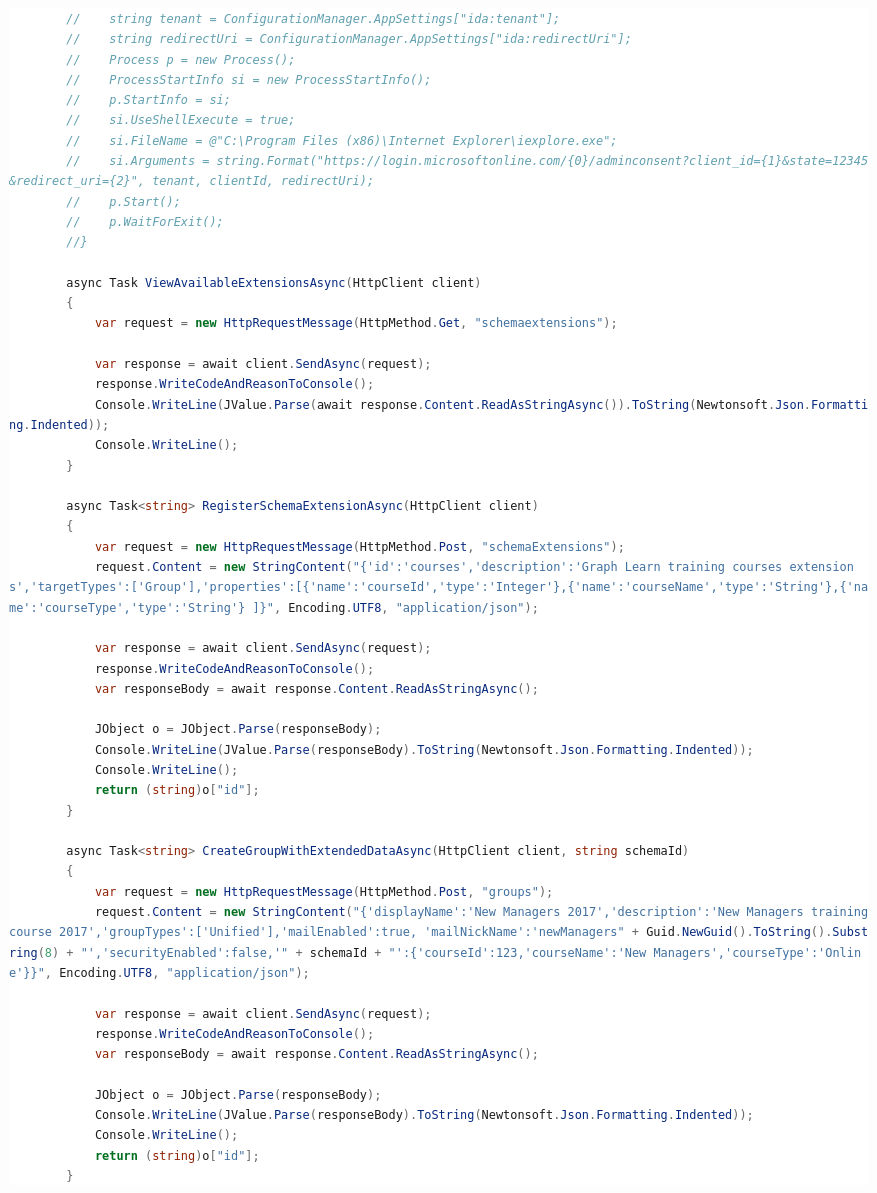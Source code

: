 ````csharp
        //    string tenant = ConfigurationManager.AppSettings["ida:tenant"];
        //    string redirectUri = ConfigurationManager.AppSettings["ida:redirectUri"];
        //    Process p = new Process();
        //    ProcessStartInfo si = new ProcessStartInfo();
        //    p.StartInfo = si;
        //    si.UseShellExecute = true;
        //    si.FileName = @"C:\Program Files (x86)\Internet Explorer\iexplore.exe";
        //    si.Arguments = string.Format("https://login.microsoftonline.com/{0}/adminconsent?client_id={1}&state=12345&redirect_uri={2}", tenant, clientId, redirectUri);
        //    p.Start();
        //    p.WaitForExit();
        //}

        async Task ViewAvailableExtensionsAsync(HttpClient client)
        {
            var request = new HttpRequestMessage(HttpMethod.Get, "schemaextensions");

            var response = await client.SendAsync(request);
            response.WriteCodeAndReasonToConsole();
            Console.WriteLine(JValue.Parse(await response.Content.ReadAsStringAsync()).ToString(Newtonsoft.Json.Formatting.Indented));
            Console.WriteLine();
        }

        async Task<string> RegisterSchemaExtensionAsync(HttpClient client)
        {
            var request = new HttpRequestMessage(HttpMethod.Post, "schemaExtensions");
            request.Content = new StringContent("{'id':'courses','description':'Graph Learn training courses extensions','targetTypes':['Group'],'properties':[{'name':'courseId','type':'Integer'},{'name':'courseName','type':'String'},{'name':'courseType','type':'String'} ]}", Encoding.UTF8, "application/json");

            var response = await client.SendAsync(request);
            response.WriteCodeAndReasonToConsole();
            var responseBody = await response.Content.ReadAsStringAsync();

            JObject o = JObject.Parse(responseBody);
            Console.WriteLine(JValue.Parse(responseBody).ToString(Newtonsoft.Json.Formatting.Indented));
            Console.WriteLine();
            return (string)o["id"];
        }

        async Task<string> CreateGroupWithExtendedDataAsync(HttpClient client, string schemaId)
        {
            var request = new HttpRequestMessage(HttpMethod.Post, "groups");
            request.Content = new StringContent("{'displayName':'New Managers 2017','description':'New Managers training course 2017','groupTypes':['Unified'],'mailEnabled':true, 'mailNickName':'newManagers" + Guid.NewGuid().ToString().Substring(8) + "','securityEnabled':false,'" + schemaId + "':{'courseId':123,'courseName':'New Managers','courseType':'Online'}}", Encoding.UTF8, "application/json");

            var response = await client.SendAsync(request);
            response.WriteCodeAndReasonToConsole();
            var responseBody = await response.Content.ReadAsStringAsync();

            JObject o = JObject.Parse(responseBody);
            Console.WriteLine(JValue.Parse(responseBody).ToString(Newtonsoft.Json.Formatting.Indented));
            Console.WriteLine();
            return (string)o["id"];
        }

````